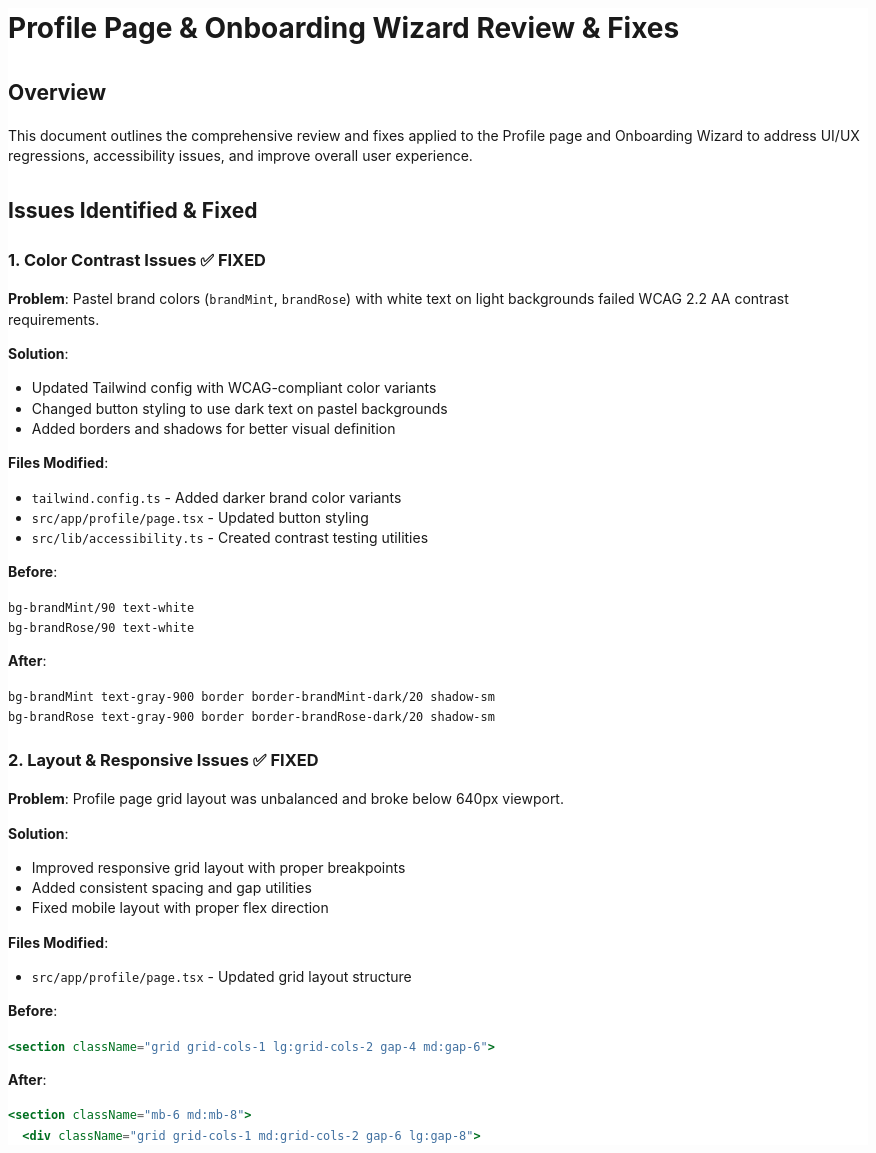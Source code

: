 # Profile Page & Onboarding Wizard Review & Fixes

## Overview
This document outlines the comprehensive review and fixes applied to the Profile page and Onboarding Wizard to address UI/UX regressions, accessibility issues, and improve overall user experience.

## Issues Identified & Fixed

### 1. **Color Contrast Issues** ✅ FIXED
**Problem**: Pastel brand colors (`brandMint`, `brandRose`) with white text on light backgrounds failed WCAG 2.2 AA contrast requirements.

**Solution**:
- Updated Tailwind config with WCAG-compliant color variants
- Changed button styling to use dark text on pastel backgrounds
- Added borders and shadows for better visual definition

**Files Modified**:
- `tailwind.config.ts` - Added darker brand color variants
- `src/app/profile/page.tsx` - Updated button styling
- `src/lib/accessibility.ts` - Created contrast testing utilities

**Before**:
```css
bg-brandMint/90 text-white
bg-brandRose/90 text-white
```

**After**:
```css
bg-brandMint text-gray-900 border border-brandMint-dark/20 shadow-sm
bg-brandRose text-gray-900 border border-brandRose-dark/20 shadow-sm
```

### 2. **Layout & Responsive Issues** ✅ FIXED
**Problem**: Profile page grid layout was unbalanced and broke below 640px viewport.

**Solution**:
- Improved responsive grid layout with proper breakpoints
- Added consistent spacing and gap utilities
- Fixed mobile layout with proper flex direction

**Files Modified**:
- `src/app/profile/page.tsx` - Updated grid layout structure

**Before**:
```jsx
<section className="grid grid-cols-1 lg:grid-cols-2 gap-4 md:gap-6">
```

**After**:
```jsx
<section className="mb-6 md:mb-8">
  <div className="grid grid-cols-1 md:grid-cols-2 gap-6 lg:gap-8">
```
